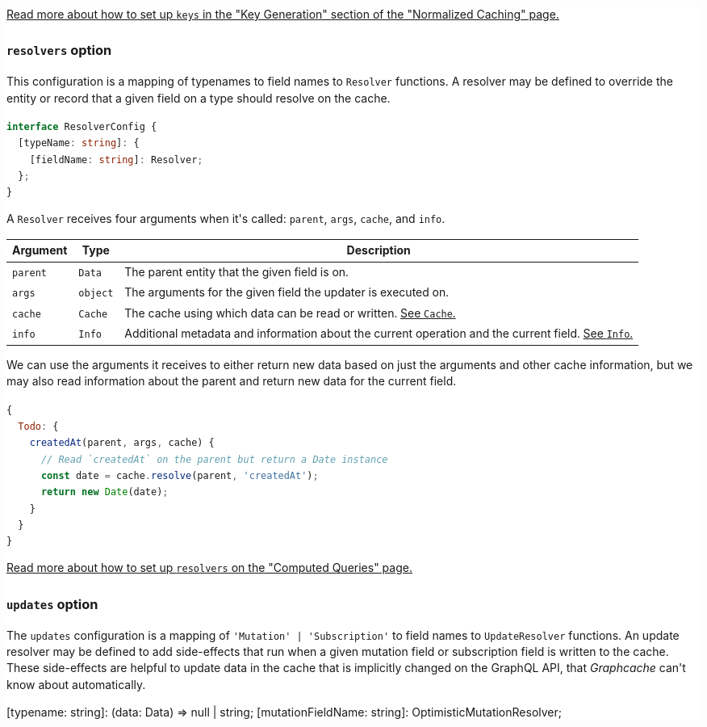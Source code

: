 [Read more about how to set up `keys` in the "Key Generation" section of the "Normalized Caching"
page.](../graphcache/normalized-caching.md#key-generation)

### `resolvers` option

This configuration is a mapping of typenames to field names to `Resolver` functions.
A resolver may be defined to override the entity or record that a given field on a type should
resolve on the cache.

```ts
interface ResolverConfig {
  [typeName: string]: {
    [fieldName: string]: Resolver;
  };
}
```

A `Resolver` receives four arguments when it's called: `parent`, `args`, `cache`, and
`info`.

| Argument | Type     | Description                                                                                                 |
| -------- | -------- | ----------------------------------------------------------------------------------------------------------- |
| `parent` | `Data`   | The parent entity that the given field is on.                                                               |
| `args`   | `object` | The arguments for the given field the updater is executed on.                                               |
| `cache`  | `Cache`  | The cache using which data can be read or written. [See `Cache`.](#cache)                                   |
| `info`   | `Info`   | Additional metadata and information about the current operation and the current field. [See `Info`.](#info) |

We can use the arguments it receives to either return new data based on just the arguments and other
cache information, but we may also read information about the parent and return new data for the
current field.

```js
{
  Todo: {
    createdAt(parent, args, cache) {
      // Read `createdAt` on the parent but return a Date instance
      const date = cache.resolve(parent, 'createdAt');
      return new Date(date);
    }
  }
}
```

[Read more about how to set up `resolvers` on the "Computed Queries"
page.](../graphcache/local-resolvers.md)

### `updates` option

The `updates` configuration is a mapping of `'Mutation' | 'Subscription'` to field names to
`UpdateResolver` functions. An update resolver may be defined to add side-effects that run when a
given mutation field or subscription field is written to the cache. These side-effects are helpful
to update data in the cache that is implicitly changed on the GraphQL API, that _Graphcache_ can't
know about automatically.


  [typename: string]: (data: Data) => null | string;
  [mutationFieldName: string]: OptimisticMutationResolver;